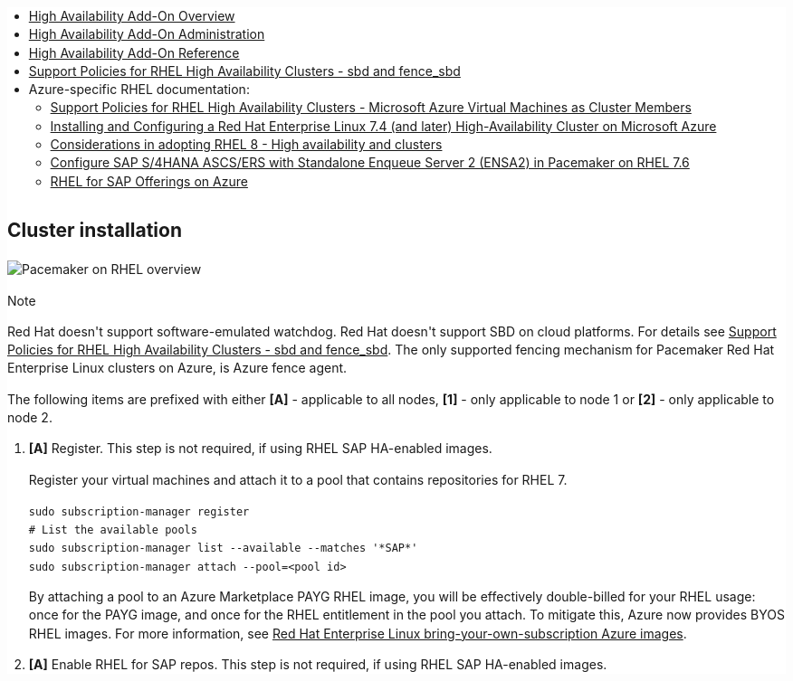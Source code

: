   * [High Availability Add-On Overview](https://access.redhat.com/documentation/en-us/red_hat_enterprise_linux/7/html/high_availability_add-on_overview/index)
  * [High Availability Add-On Administration](https://access.redhat.com/documentation/en-us/red_hat_enterprise_linux/7/html/high_availability_add-on_administration/index)
  * [High Availability Add-On Reference](https://access.redhat.com/documentation/en-us/red_hat_enterprise_linux/7/html/high_availability_add-on_reference/index)
  * [Support Policies for RHEL High Availability Clusters - sbd and fence_sbd](https://access.redhat.com/articles/2800691)
* Azure-specific RHEL documentation:
  * [Support Policies for RHEL High Availability Clusters - Microsoft Azure Virtual Machines as Cluster Members](https://access.redhat.com/articles/3131341)
  * [Installing and Configuring a Red Hat Enterprise Linux 7.4 (and later) High-Availability Cluster on Microsoft Azure](https://access.redhat.com/articles/3252491)
  * [Considerations in adopting RHEL 8 - High availability and clusters](https://access.redhat.com/documentation/en-us/red_hat_enterprise_linux/8/html/considerations_in_adopting_rhel_8/high-availability-and-clusters_considerations-in-adopting-rhel-8)
  * [Configure SAP S/4HANA ASCS/ERS with Standalone Enqueue Server 2 (ENSA2) in Pacemaker on RHEL 7.6](https://access.redhat.com/articles/3974941)
  * [RHEL for SAP Offerings on Azure](https://access.redhat.com/articles/5456301)

## Cluster installation

![Pacemaker on RHEL overview](./media/high-availability-guide-rhel-pacemaker/pacemaker-rhel.png)

> [!NOTE]
> Red Hat doesn't support software-emulated watchdog. Red Hat doesn't support SBD on cloud platforms. For details see [Support Policies for RHEL High Availability Clusters - sbd and fence_sbd](https://access.redhat.com/articles/2800691).
> The only supported fencing mechanism for Pacemaker Red Hat Enterprise Linux clusters on Azure, is Azure fence agent.  

The following items are prefixed with either **[A]** - applicable to all nodes, **[1]** - only applicable to node 1 or **[2]** - only applicable to node 2.

1. **[A]** Register. This step is not required, if using RHEL SAP HA-enabled images.  

   Register your virtual machines and attach it to a pool that contains repositories for RHEL 7.

   <pre><code>sudo subscription-manager register
   # List the available pools
   sudo subscription-manager list --available --matches '*SAP*'
   sudo subscription-manager attach --pool=&lt;pool id&gt;
   </code></pre>

   By attaching a pool to an Azure Marketplace PAYG RHEL image, you will be effectively double-billed for your RHEL usage: once for the PAYG image, and once for the RHEL entitlement in the pool you attach. To mitigate this, Azure now provides BYOS RHEL images. For more information, see [Red Hat Enterprise Linux bring-your-own-subscription Azure images](../redhat/byos.md).

1. **[A]** Enable RHEL for SAP repos. This step is not required, if using RHEL SAP HA-enabled images.  
